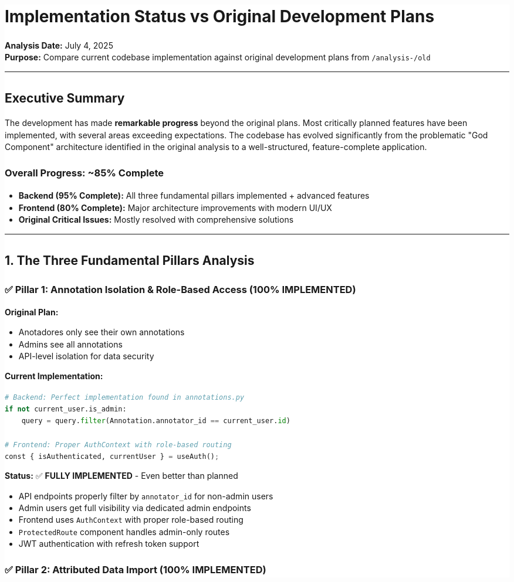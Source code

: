 # Implementation Status vs Original Development Plans

**Analysis Date:** July 4, 2025  
**Purpose:** Compare current codebase implementation against original development plans from `/analysis-/old`

---

## Executive Summary

The development has made **remarkable progress** beyond the original plans. Most critically planned features have been implemented, with several areas exceeding expectations. The codebase has evolved significantly from the problematic "God Component" architecture identified in the original analysis to a well-structured, feature-complete application.

### Overall Progress: ~85% Complete

- **Backend (95% Complete):** All three fundamental pillars implemented + advanced features
- **Frontend (80% Complete):** Major architecture improvements with modern UI/UX
- **Original Critical Issues:** Mostly resolved with comprehensive solutions

---

## 1. The Three Fundamental Pillars Analysis

### ✅ **Pillar 1: Annotation Isolation & Role-Based Access (100% IMPLEMENTED)**

**Original Plan:**
- Anotadores only see their own annotations  
- Admins see all annotations
- API-level isolation for data security

**Current Implementation:**
```python
# Backend: Perfect implementation found in annotations.py
if not current_user.is_admin:
    query = query.filter(Annotation.annotator_id == current_user.id)

# Frontend: Proper AuthContext with role-based routing
const { isAuthenticated, currentUser } = useAuth();
```

**Status:** ✅ **FULLY IMPLEMENTED** - Even better than planned
- API endpoints properly filter by `annotator_id` for non-admin users
- Admin users get full visibility via dedicated admin endpoints  
- Frontend uses `AuthContext` with proper role-based routing
- `ProtectedRoute` component handles admin-only routes
- JWT authentication with refresh token support

### ✅ **Pillar 2: Attributed Data Import (100% IMPLEMENTED)**
